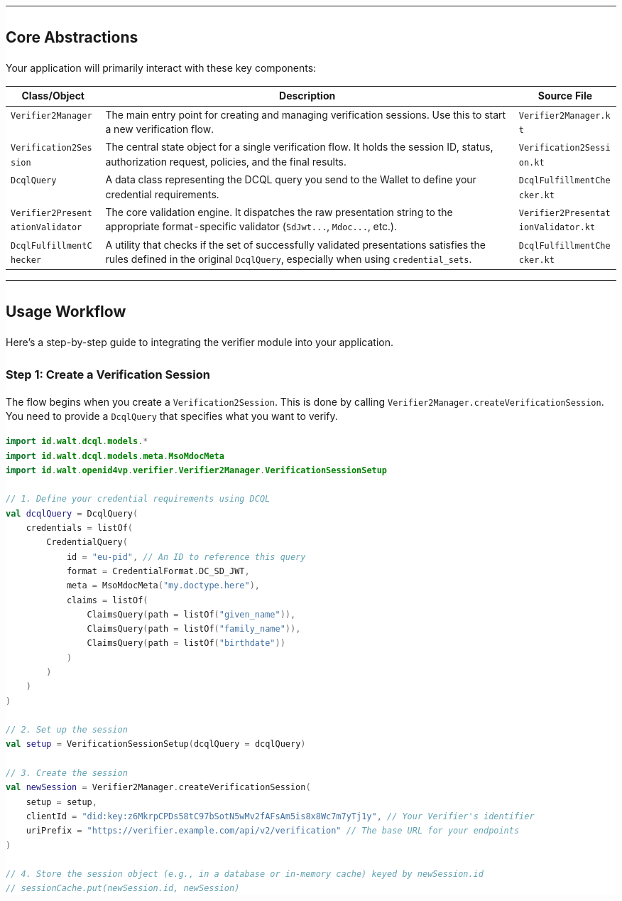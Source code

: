 -----

## Core Abstractions

Your application will primarily interact with these key components:

| Class/Object                     | Description                                                                                                                                                                | Source File                         |
|----------------------------------|----------------------------------------------------------------------------------------------------------------------------------------------------------------------------|-------------------------------------|
| `Verifier2Manager`               | The main entry point for creating and managing verification sessions. Use this to start a new verification flow.                                                           | `Verifier2Manager.kt`               |
| `Verification2Session`           | The central state object for a single verification flow. It holds the session ID, status, authorization request, policies, and the final results.                          | `Verification2Session.kt`           |
| `DcqlQuery`                      | A data class representing the DCQL query you send to the Wallet to define your credential requirements.                                                                    | `DcqlFulfillmentChecker.kt`         |
| `Verifier2PresentationValidator` | The core validation engine. It dispatches the raw presentation string to the appropriate format-specific validator (`SdJwt...`, `Mdoc...`, etc.).                          | `Verifier2PresentationValidator.kt` |
| `DcqlFulfillmentChecker`         | A utility that checks if the set of successfully validated presentations satisfies the rules defined in the original `DcqlQuery`, especially when using `credential_sets`. | `DcqlFulfillmentChecker.kt`         |

-----

## Usage Workflow

Here’s a step-by-step guide to integrating the verifier module into your application.

### Step 1: Create a Verification Session

The flow begins when you create a `Verification2Session`. This is done by calling
`Verifier2Manager.createVerificationSession`. You need to provide a `DcqlQuery` that specifies what
you want to verify.

```kotlin
import id.walt.dcql.models.*
import id.walt.dcql.models.meta.MsoMdocMeta
import id.walt.openid4vp.verifier.Verifier2Manager.VerificationSessionSetup

// 1. Define your credential requirements using DCQL
val dcqlQuery = DcqlQuery(
    credentials = listOf(
        CredentialQuery(
            id = "eu-pid", // An ID to reference this query
            format = CredentialFormat.DC_SD_JWT,
            meta = MsoMdocMeta("my.doctype.here"),
            claims = listOf(
                ClaimsQuery(path = listOf("given_name")),
                ClaimsQuery(path = listOf("family_name")),
                ClaimsQuery(path = listOf("birthdate"))
            )
        )
    )
)

// 2. Set up the session
val setup = VerificationSessionSetup(dcqlQuery = dcqlQuery)

// 3. Create the session
val newSession = Verifier2Manager.createVerificationSession(
    setup = setup,
    clientId = "did:key:z6MkrpCPDs58tC97bSotN5wMv2fAFsAm5is8x8Wc7m7yTj1y", // Your Verifier's identifier
    uriPrefix = "https://verifier.example.com/api/v2/verification" // The base URL for your endpoints
)

// 4. Store the session object (e.g., in a database or in-memory cache) keyed by newSession.id
// sessionCache.put(newSession.id, newSession)
```